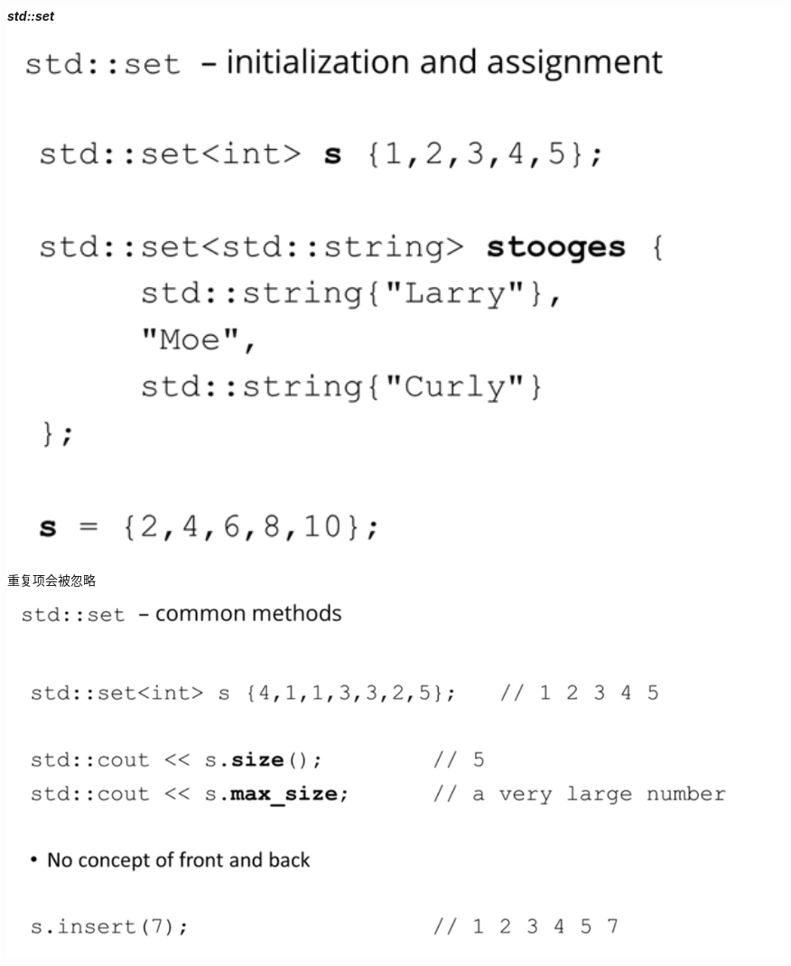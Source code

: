 



##### std::set

![image-20231107170559267](./assets/image-20231107170559267.png)

重复项会被忽略

![image-20231107170718597](./assets/image-20231107170718597.png)
